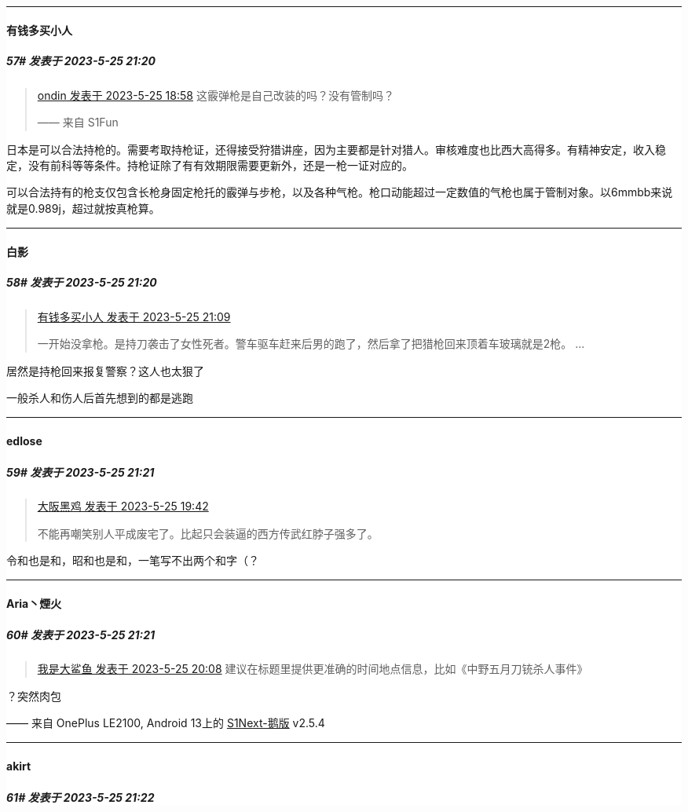 *****

####  有钱多买小人  
##### 57#       发表于 2023-5-25 21:20

<blockquote><a href="httphttps://bbs.saraba1st.com/2b/forum.php?mod=redirect&amp;goto=findpost&amp;pid=60990107&amp;ptid=2136069" target="_blank">ondin 发表于 2023-5-25 18:58</a>
这霰弹枪是自己改装的吗？没有管制吗？

—— 来自 S1Fun</blockquote>
日本是可以合法持枪的。需要考取持枪证，还得接受狩猎讲座，因为主要都是针对猎人。审核难度也比西大高得多。有精神安定，收入稳定，没有前科等等条件。持枪证除了有有效期限需要更新外，还是一枪一证对应的。

可以合法持有的枪支仅包含长枪身固定枪托的霰弹与步枪，以及各种气枪。枪口动能超过一定数值的气枪也属于管制对象。以6mmbb来说就是0.989j，超过就按真枪算。

*****

####  白影  
##### 58#       发表于 2023-5-25 21:20

<blockquote><a href="httphttps://bbs.saraba1st.com/2b/forum.php?mod=redirect&amp;goto=findpost&amp;pid=60991428&amp;ptid=2136069" target="_blank">有钱多买小人 发表于 2023-5-25 21:09</a>

一开始没拿枪。是持刀袭击了女性死者。警车驱车赶来后男的跑了，然后拿了把猎枪回来顶着车玻璃就是2枪。 ...</blockquote>
居然是持枪回来报复警察？这人也太狠了

一般杀人和伤人后首先想到的都是逃跑

*****

####  edlose  
##### 59#       发表于 2023-5-25 21:21

<blockquote><a href="httphttps://bbs.saraba1st.com/2b/forum.php?mod=redirect&amp;goto=findpost&amp;pid=60990624&amp;ptid=2136069" target="_blank">大阪黑鸡 发表于 2023-5-25 19:42</a>

不能再嘲笑别人平成废宅了。比起只会装逼的西方传武红脖子强多了。</blockquote>
令和也是和，昭和也是和，一笔写不出两个和字（？

*****

####  Aria丶煙火  
##### 60#       发表于 2023-5-25 21:21

<blockquote><a href="httphttps://bbs.saraba1st.com/2b/forum.php?mod=redirect&amp;goto=findpost&amp;pid=60990882&amp;ptid=2136069" target="_blank">我是大鲨鱼 发表于 2023-5-25 20:08</a>
建议在标题里提供更准确的时间地点信息，比如《中野五月刀铳杀人事件》</blockquote>
？突然肉包

—— 来自 OnePlus LE2100, Android 13上的 [S1Next-鹅版](https://github.com/ykrank/S1-Next/releases) v2.5.4


*****

####  akirt  
##### 61#       发表于 2023-5-25 21:22

